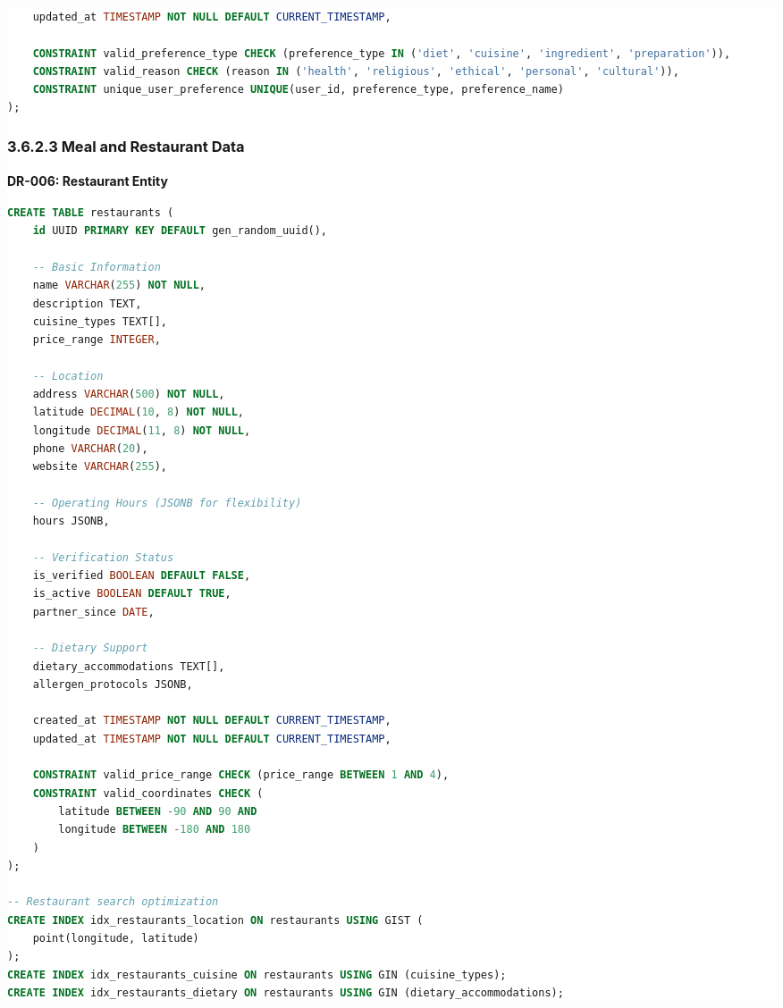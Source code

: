 ```sql
    updated_at TIMESTAMP NOT NULL DEFAULT CURRENT_TIMESTAMP,
    
    CONSTRAINT valid_preference_type CHECK (preference_type IN ('diet', 'cuisine', 'ingredient', 'preparation')),
    CONSTRAINT valid_reason CHECK (reason IN ('health', 'religious', 'ethical', 'personal', 'cultural')),
    CONSTRAINT unique_user_preference UNIQUE(user_id, preference_type, preference_name)
);
```

### 3.6.2.3 Meal and Restaurant Data

**DR-006: Restaurant Entity**
```sql
CREATE TABLE restaurants (
    id UUID PRIMARY KEY DEFAULT gen_random_uuid(),
    
    -- Basic Information
    name VARCHAR(255) NOT NULL,
    description TEXT,
    cuisine_types TEXT[],
    price_range INTEGER,
    
    -- Location
    address VARCHAR(500) NOT NULL,
    latitude DECIMAL(10, 8) NOT NULL,
    longitude DECIMAL(11, 8) NOT NULL,
    phone VARCHAR(20),
    website VARCHAR(255),
    
    -- Operating Hours (JSONB for flexibility)
    hours JSONB,
    
    -- Verification Status
    is_verified BOOLEAN DEFAULT FALSE,
    is_active BOOLEAN DEFAULT TRUE,
    partner_since DATE,
    
    -- Dietary Support
    dietary_accommodations TEXT[],
    allergen_protocols JSONB,
    
    created_at TIMESTAMP NOT NULL DEFAULT CURRENT_TIMESTAMP,
    updated_at TIMESTAMP NOT NULL DEFAULT CURRENT_TIMESTAMP,
    
    CONSTRAINT valid_price_range CHECK (price_range BETWEEN 1 AND 4),
    CONSTRAINT valid_coordinates CHECK (
        latitude BETWEEN -90 AND 90 AND 
        longitude BETWEEN -180 AND 180
    )
);

-- Restaurant search optimization
CREATE INDEX idx_restaurants_location ON restaurants USING GIST (
    point(longitude, latitude)
);
CREATE INDEX idx_restaurants_cuisine ON restaurants USING GIN (cuisine_types);
CREATE INDEX idx_restaurants_dietary ON restaurants USING GIN (dietary_accommodations);
```

